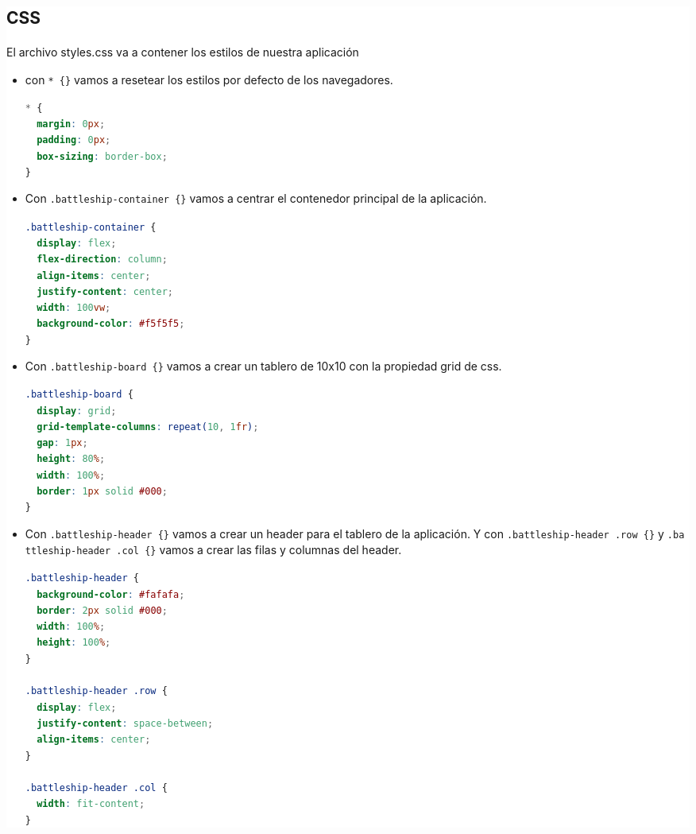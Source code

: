 ## CSS

El archivo styles.css va a contener los estilos de nuestra aplicación

- con `* {}` vamos a resetear los estilos por defecto de los navegadores.

  ```css
  * {
    margin: 0px;
    padding: 0px;
    box-sizing: border-box;
  }
  ```

- Con `.battleship-container {}` vamos a centrar el contenedor principal de la aplicación.

  ```css
  .battleship-container {
    display: flex;
    flex-direction: column;
    align-items: center;
    justify-content: center;
    width: 100vw;
    background-color: #f5f5f5;
  }
  ```

- Con `.battleship-board {}` vamos a crear un tablero de 10x10 con la propiedad grid de css.

  ```css
  .battleship-board {
    display: grid;
    grid-template-columns: repeat(10, 1fr);
    gap: 1px;
    height: 80%;
    width: 100%;
    border: 1px solid #000;
  }
  ```

- Con `.battleship-header {}` vamos a crear un header para el tablero de la aplicación. Y con `.battleship-header .row {}` y `.battleship-header .col {}` vamos a crear las filas y columnas del header.

  ```css
  .battleship-header {
    background-color: #fafafa;
    border: 2px solid #000;
    width: 100%;
    height: 100%;
  }

  .battleship-header .row {
    display: flex;
    justify-content: space-between;
    align-items: center;
  }

  .battleship-header .col {
    width: fit-content;
  }
  ```
